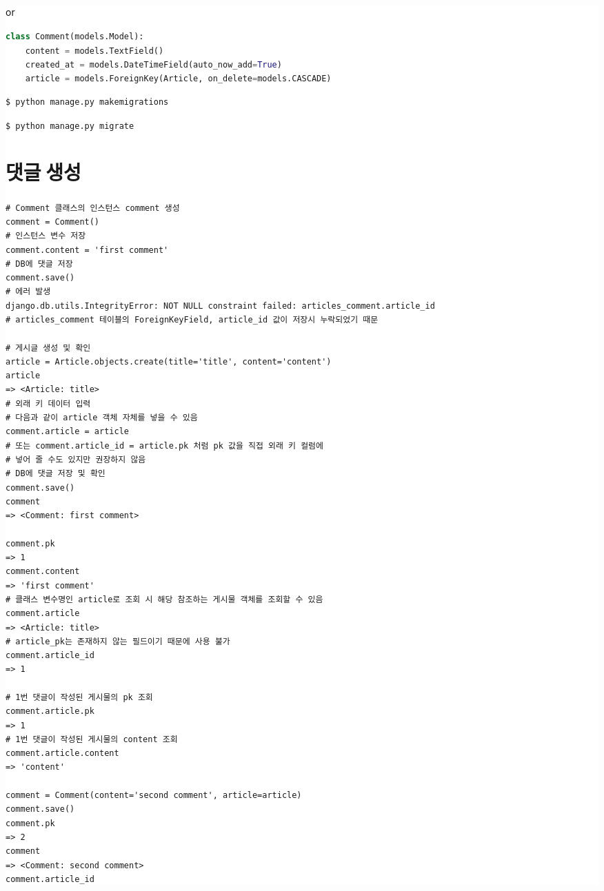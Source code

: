 or

```python
class Comment(models.Model):
    content = models.TextField()
    created_at = models.DateTimeField(auto_now_add=True)
    article = models.ForeignKey(Article, on_delete=models.CASCADE)
```

`$ python manage.py makemigrations`

`$ python manage.py migrate`

# 댓글 생성 

```
# Comment 클래스의 인스턴스 comment 생성
comment = Comment()
# 인스턴스 변수 저장
comment.content = 'first comment'
# DB에 댓글 저장
comment.save()
# 에러 발생
django.db.utils.IntegrityError: NOT NULL constraint failed: articles_comment.article_id
# articles_comment 테이블의 ForeignKeyField, article_id 값이 저장시 누락되었기 때문

# 게시글 생성 및 확인
article = Article.objects.create(title='title', content='content')
article
=> <Article: title>
# 외래 키 데이터 입력
# 다음과 같이 article 객체 자체를 넣을 수 있음
comment.article = article
# 또는 comment.article_id = article.pk 처럼 pk 값을 직접 외래 키 컬럼에
# 넣어 줄 수도 있지만 권장하지 않음
# DB에 댓글 저장 및 확인
comment.save()
comment
=> <Comment: first comment>

comment.pk
=> 1
comment.content
=> 'first comment'
# 클래스 변수명인 article로 조회 시 해당 참조하는 게시물 객체를 조회할 수 있음
comment.article
=> <Article: title>
# article_pk는 존재하지 않는 필드이기 때문에 사용 불가
comment.article_id
=> 1

# 1번 댓글이 작성된 게시물의 pk 조회
comment.article.pk
=> 1
# 1번 댓글이 작성된 게시물의 content 조회
comment.article.content
=> 'content'

comment = Comment(content='second comment', article=article)
comment.save()
comment.pk
=> 2
comment
=> <Comment: second comment>
comment.article_id
```